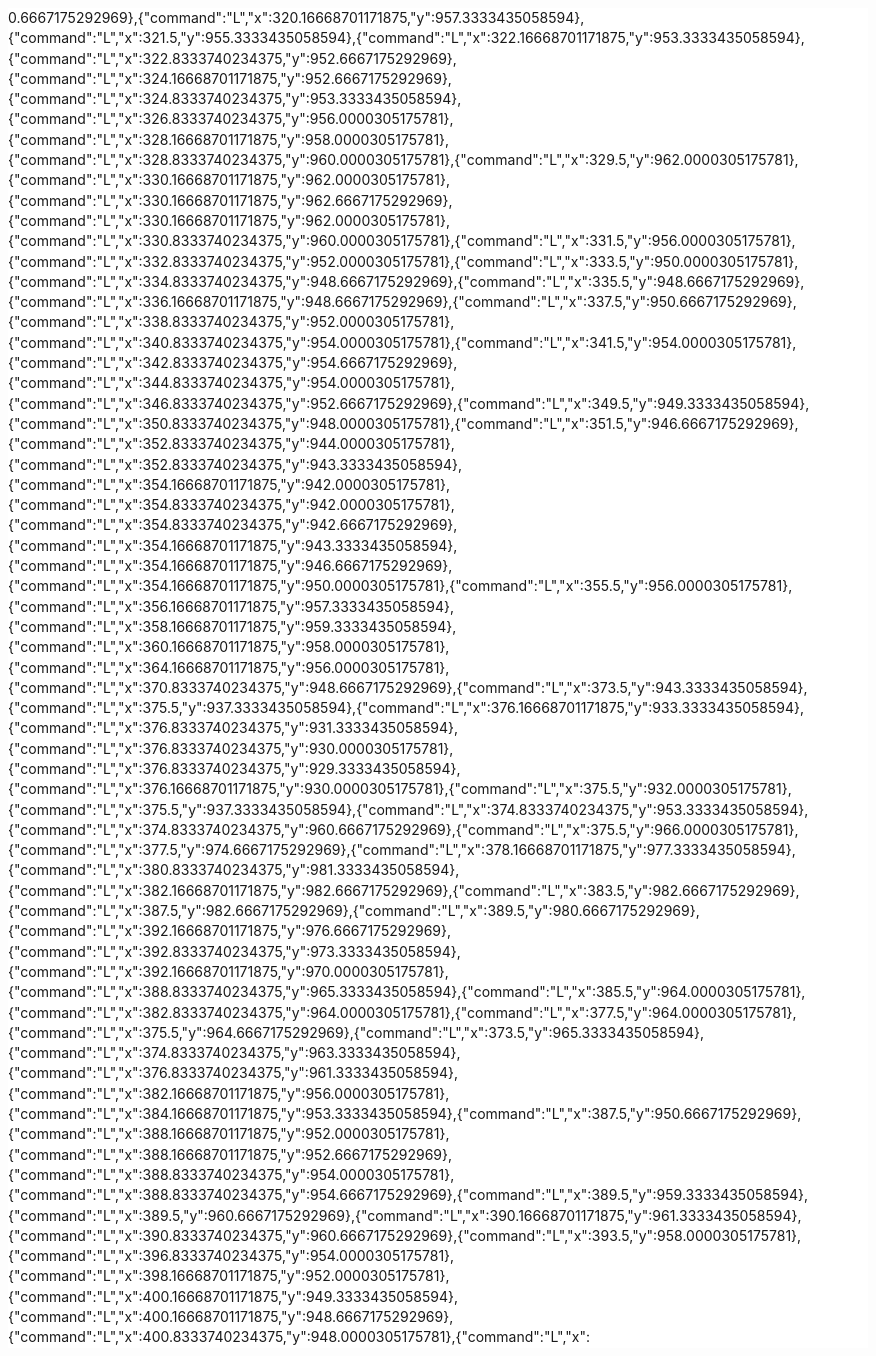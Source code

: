 0.6667175292969},{\"command\":\"L\",\"x\":320.16668701171875,\"y\":957.3333435058594},{\"command\":\"L\",\"x\":321.5,\"y\":955.3333435058594},{\"command\":\"L\",\"x\":322.16668701171875,\"y\":953.3333435058594},{\"command\":\"L\",\"x\":322.8333740234375,\"y\":952.6667175292969},{\"command\":\"L\",\"x\":324.16668701171875,\"y\":952.6667175292969},{\"command\":\"L\",\"x\":324.8333740234375,\"y\":953.3333435058594},{\"command\":\"L\",\"x\":326.8333740234375,\"y\":956.0000305175781},{\"command\":\"L\",\"x\":328.16668701171875,\"y\":958.0000305175781},{\"command\":\"L\",\"x\":328.8333740234375,\"y\":960.0000305175781},{\"command\":\"L\",\"x\":329.5,\"y\":962.0000305175781},{\"command\":\"L\",\"x\":330.16668701171875,\"y\":962.0000305175781},{\"command\":\"L\",\"x\":330.16668701171875,\"y\":962.6667175292969},{\"command\":\"L\",\"x\":330.16668701171875,\"y\":962.0000305175781},{\"command\":\"L\",\"x\":330.8333740234375,\"y\":960.0000305175781},{\"command\":\"L\",\"x\":331.5,\"y\":956.0000305175781},{\"command\":\"L\",\"x\":332.8333740234375,\"y\":952.0000305175781},{\"command\":\"L\",\"x\":333.5,\"y\":950.0000305175781},{\"command\":\"L\",\"x\":334.8333740234375,\"y\":948.6667175292969},{\"command\":\"L\",\"x\":335.5,\"y\":948.6667175292969},{\"command\":\"L\",\"x\":336.16668701171875,\"y\":948.6667175292969},{\"command\":\"L\",\"x\":337.5,\"y\":950.6667175292969},{\"command\":\"L\",\"x\":338.8333740234375,\"y\":952.0000305175781},{\"command\":\"L\",\"x\":340.8333740234375,\"y\":954.0000305175781},{\"command\":\"L\",\"x\":341.5,\"y\":954.0000305175781},{\"command\":\"L\",\"x\":342.8333740234375,\"y\":954.6667175292969},{\"command\":\"L\",\"x\":344.8333740234375,\"y\":954.0000305175781},{\"command\":\"L\",\"x\":346.8333740234375,\"y\":952.6667175292969},{\"command\":\"L\",\"x\":349.5,\"y\":949.3333435058594},{\"command\":\"L\",\"x\":350.8333740234375,\"y\":948.0000305175781},{\"command\":\"L\",\"x\":351.5,\"y\":946.6667175292969},{\"command\":\"L\",\"x\":352.8333740234375,\"y\":944.0000305175781},{\"command\":\"L\",\"x\":352.8333740234375,\"y\":943.3333435058594},{\"command\":\"L\",\"x\":354.16668701171875,\"y\":942.0000305175781},{\"command\":\"L\",\"x\":354.8333740234375,\"y\":942.0000305175781},{\"command\":\"L\",\"x\":354.8333740234375,\"y\":942.6667175292969},{\"command\":\"L\",\"x\":354.16668701171875,\"y\":943.3333435058594},{\"command\":\"L\",\"x\":354.16668701171875,\"y\":946.6667175292969},{\"command\":\"L\",\"x\":354.16668701171875,\"y\":950.0000305175781},{\"command\":\"L\",\"x\":355.5,\"y\":956.0000305175781},{\"command\":\"L\",\"x\":356.16668701171875,\"y\":957.3333435058594},{\"command\":\"L\",\"x\":358.16668701171875,\"y\":959.3333435058594},{\"command\":\"L\",\"x\":360.16668701171875,\"y\":958.0000305175781},{\"command\":\"L\",\"x\":364.16668701171875,\"y\":956.0000305175781},{\"command\":\"L\",\"x\":370.8333740234375,\"y\":948.6667175292969},{\"command\":\"L\",\"x\":373.5,\"y\":943.3333435058594},{\"command\":\"L\",\"x\":375.5,\"y\":937.3333435058594},{\"command\":\"L\",\"x\":376.16668701171875,\"y\":933.3333435058594},{\"command\":\"L\",\"x\":376.8333740234375,\"y\":931.3333435058594},{\"command\":\"L\",\"x\":376.8333740234375,\"y\":930.0000305175781},{\"command\":\"L\",\"x\":376.8333740234375,\"y\":929.3333435058594},{\"command\":\"L\",\"x\":376.16668701171875,\"y\":930.0000305175781},{\"command\":\"L\",\"x\":375.5,\"y\":932.0000305175781},{\"command\":\"L\",\"x\":375.5,\"y\":937.3333435058594},{\"command\":\"L\",\"x\":374.8333740234375,\"y\":953.3333435058594},{\"command\":\"L\",\"x\":374.8333740234375,\"y\":960.6667175292969},{\"command\":\"L\",\"x\":375.5,\"y\":966.0000305175781},{\"command\":\"L\",\"x\":377.5,\"y\":974.6667175292969},{\"command\":\"L\",\"x\":378.16668701171875,\"y\":977.3333435058594},{\"command\":\"L\",\"x\":380.8333740234375,\"y\":981.3333435058594},{\"command\":\"L\",\"x\":382.16668701171875,\"y\":982.6667175292969},{\"command\":\"L\",\"x\":383.5,\"y\":982.6667175292969},{\"command\":\"L\",\"x\":387.5,\"y\":982.6667175292969},{\"command\":\"L\",\"x\":389.5,\"y\":980.6667175292969},{\"command\":\"L\",\"x\":392.16668701171875,\"y\":976.6667175292969},{\"command\":\"L\",\"x\":392.8333740234375,\"y\":973.3333435058594},{\"command\":\"L\",\"x\":392.16668701171875,\"y\":970.0000305175781},{\"command\":\"L\",\"x\":388.8333740234375,\"y\":965.3333435058594},{\"command\":\"L\",\"x\":385.5,\"y\":964.0000305175781},{\"command\":\"L\",\"x\":382.8333740234375,\"y\":964.0000305175781},{\"command\":\"L\",\"x\":377.5,\"y\":964.0000305175781},{\"command\":\"L\",\"x\":375.5,\"y\":964.6667175292969},{\"command\":\"L\",\"x\":373.5,\"y\":965.3333435058594},{\"command\":\"L\",\"x\":374.8333740234375,\"y\":963.3333435058594},{\"command\":\"L\",\"x\":376.8333740234375,\"y\":961.3333435058594},{\"command\":\"L\",\"x\":382.16668701171875,\"y\":956.0000305175781},{\"command\":\"L\",\"x\":384.16668701171875,\"y\":953.3333435058594},{\"command\":\"L\",\"x\":387.5,\"y\":950.6667175292969},{\"command\":\"L\",\"x\":388.16668701171875,\"y\":952.0000305175781},{\"command\":\"L\",\"x\":388.16668701171875,\"y\":952.6667175292969},{\"command\":\"L\",\"x\":388.8333740234375,\"y\":954.0000305175781},{\"command\":\"L\",\"x\":388.8333740234375,\"y\":954.6667175292969},{\"command\":\"L\",\"x\":389.5,\"y\":959.3333435058594},{\"command\":\"L\",\"x\":389.5,\"y\":960.6667175292969},{\"command\":\"L\",\"x\":390.16668701171875,\"y\":961.3333435058594},{\"command\":\"L\",\"x\":390.8333740234375,\"y\":960.6667175292969},{\"command\":\"L\",\"x\":393.5,\"y\":958.0000305175781},{\"command\":\"L\",\"x\":396.8333740234375,\"y\":954.0000305175781},{\"command\":\"L\",\"x\":398.16668701171875,\"y\":952.0000305175781},{\"command\":\"L\",\"x\":400.16668701171875,\"y\":949.3333435058594},{\"command\":\"L\",\"x\":400.16668701171875,\"y\":948.6667175292969},{\"command\":\"L\",\"x\":400.8333740234375,\"y\":948.0000305175781},{\"command\":\"L\",\"x\":